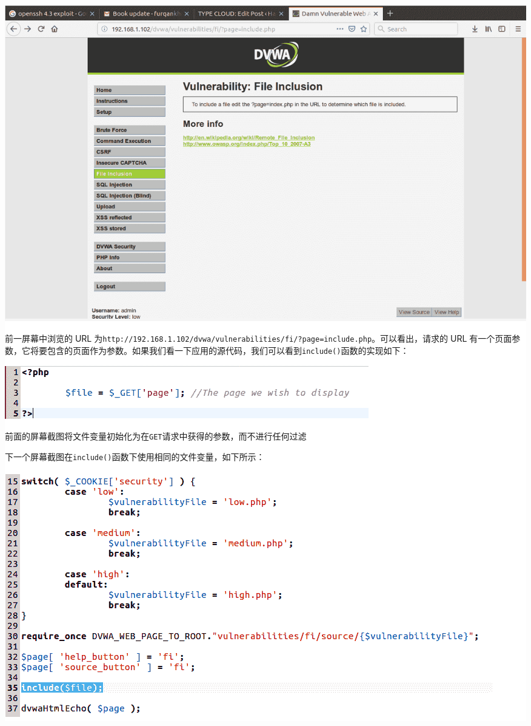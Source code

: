 ![](img/22c584ef-a902-4881-b84e-011785536376.png)

前一屏幕中浏览的 URL 为`http://192.168.1.102/dvwa/vulnerabilities/fi/?page=include.php`。可以看出，请求的 URL 有一个页面参数，它将要包含的页面作为参数。如果我们看一下应用的源代码，我们可以看到`include()`函数的实现如下：

![](img/4251eb69-3f5b-4576-b281-a35dbac69266.png)

前面的屏幕截图将文件变量初始化为在`GET`请求中获得的参数，而不进行任何过滤

下一个屏幕截图在`include()`函数下使用相同的文件变量，如下所示：

![](img/8edcde7b-3482-447b-80e8-9a7927bc0b64.png)
